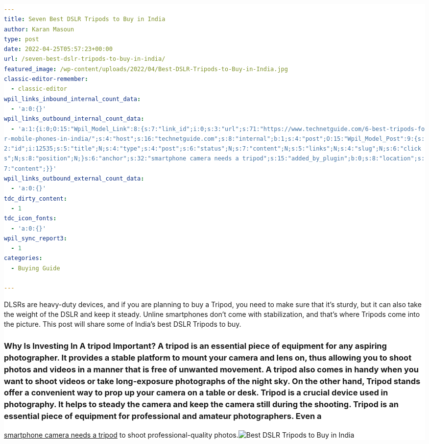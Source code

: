 ```yaml
---
title: Seven Best DSLR Tripods to Buy in India
author: Karan Masoun
type: post
date: 2022-04-25T05:57:23+00:00
url: /seven-best-dslr-tripods-to-buy-in-india/
featured_image: /wp-content/uploads/2022/04/Best-DSLR-Tripods-to-Buy-in-India.jpg
classic-editor-remember:
  - classic-editor
wpil_links_inbound_internal_count_data:
  - 'a:0:{}'
wpil_links_outbound_internal_count_data:
  - 'a:1:{i:0;O:15:"Wpil_Model_Link":8:{s:7:"link_id";i:0;s:3:"url";s:71:"https://www.technetguide.com/6-best-tripods-for-mobile-phones-in-india/";s:4:"host";s:16:"technetguide.com";s:8:"internal";b:1;s:4:"post";O:15:"Wpil_Model_Post":9:{s:2:"id";i:12535;s:5:"title";N;s:4:"type";s:4:"post";s:6:"status";N;s:7:"content";N;s:5:"links";N;s:4:"slug";N;s:6:"clicks";N;s:8:"position";N;}s:6:"anchor";s:32:"smartphone camera needs a tripod";s:15:"added_by_plugin";b:0;s:8:"location";s:7:"content";}}'
wpil_links_outbound_external_count_data:
  - 'a:0:{}'
tdc_dirty_content:
  - 1
tdc_icon_fonts:
  - 'a:0:{}'
wpil_sync_report3:
  - 1
categories:
  - Buying Guide

---
```

DLSRs are heavy-duty devices, and if you are planning to buy a Tripod, you need to make sure that it&#8217;s sturdy, but it can also take the weight of the DSLR and keep it steady. Unline smartphones don&#8217;t come with stabilization, and that&#8217;s where Tripods come into the picture. This post will share some of India&#8217;s best DSLR Tripods to buy. 

### Why Is Investing In A tripod Important? A tripod is an essential piece of equipment for any aspiring photographer. It provides a stable platform to mount your camera and lens on, thus allowing you to shoot photos and videos in a manner that is free of unwanted movement. A tripod also comes in handy when you want to shoot videos or take long-exposure photographs of the night sky. On the other hand, Tripod stands offer a convenient way to prop up your camera on a table or desk. Tripod is a crucial device used in photography. It helps to steady the camera and keep the camera still during the shooting. Tripod is an essential piece of equipment for professional and amateur photographers. Even a 

[smartphone camera needs a tripod][1] to shoot professional-quality photos.<img decoding="async" loading="lazy" class="alignnone size-full wp-image-13784" src="https://www.technetguide.com/wp-content/uploads/2022/04/Best-DSLR-Tripods-to-Buy-in-India.jpg" alt="Best DSLR Tripods to Buy in India" width="1920" height="1080" srcset="https://www.technetguide.com/wp-content/uploads/2022/04/Best-DSLR-Tripods-to-Buy-in-India.jpg 1920w, https://www.technetguide.com/wp-content/uploads/2022/04/Best-DSLR-Tripods-to-Buy-in-India-300x169.jpg 300w, https://www.technetguide.com/wp-content/uploads/2022/04/Best-DSLR-Tripods-to-Buy-in-India-700x394.jpg 700w, https://www.technetguide.com/wp-content/uploads/2022/04/Best-DSLR-Tripods-to-Buy-in-India-768x432.jpg 768w, https://www.technetguide.com/wp-content/uploads/2022/04/Best-DSLR-Tripods-to-Buy-in-India-1536x864.jpg 1536w, https://www.technetguide.com/wp-content/uploads/2022/04/Best-DSLR-Tripods-to-Buy-in-India-696x392.jpg 696w, https://www.technetguide.com/wp-content/uploads/2022/04/Best-DSLR-Tripods-to-Buy-in-India-1068x601.jpg 1068w, https://www.technetguide.com/wp-content/uploads/2022/04/Best-DSLR-Tripods-to-Buy-in-India-747x420.jpg 747w" sizes="(max-width: 1920px) 100vw, 1920px" /> 


 [1]: https://www.technetguide.com/6-best-tripods-for-mobile-phones-in-india/